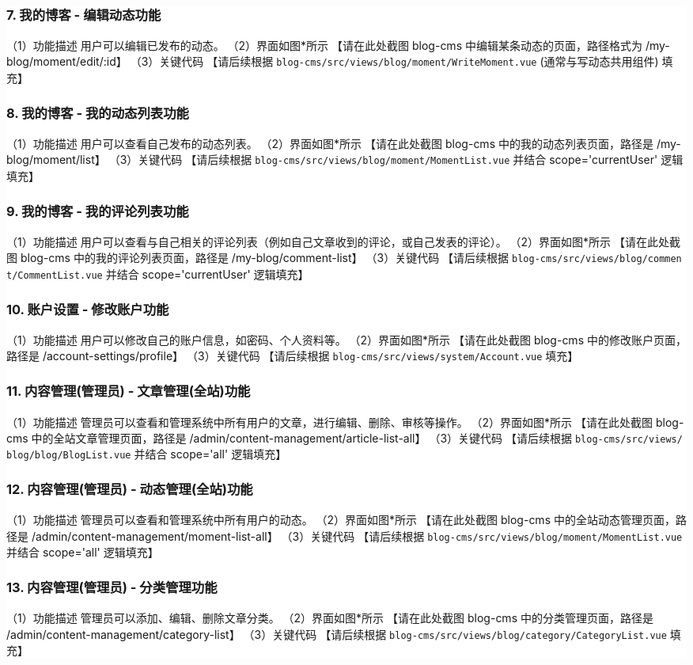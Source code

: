 ### 7. 我的博客 - 编辑动态功能
（1）功能描述
用户可以编辑已发布的动态。
（2）界面如图*所示
【请在此处截图 blog-cms 中编辑某条动态的页面，路径格式为 /my-blog/moment/edit/:id】
（3）关键代码
【请后续根据 `blog-cms/src/views/blog/moment/WriteMoment.vue` (通常与写动态共用组件) 填充】

### 8. 我的博客 - 我的动态列表功能
（1）功能描述
用户可以查看自己发布的动态列表。
（2）界面如图*所示
【请在此处截图 blog-cms 中的我的动态列表页面，路径是 /my-blog/moment/list】
（3）关键代码
【请后续根据 `blog-cms/src/views/blog/moment/MomentList.vue` 并结合 scope='currentUser' 逻辑填充】

### 9. 我的博客 - 我的评论列表功能
（1）功能描述
用户可以查看与自己相关的评论列表（例如自己文章收到的评论，或自己发表的评论）。
（2）界面如图*所示
【请在此处截图 blog-cms 中的我的评论列表页面，路径是 /my-blog/comment-list】
（3）关键代码
【请后续根据 `blog-cms/src/views/blog/comment/CommentList.vue` 并结合 scope='currentUser' 逻辑填充】

### 10. 账户设置 - 修改账户功能
（1）功能描述
用户可以修改自己的账户信息，如密码、个人资料等。
（2）界面如图*所示
【请在此处截图 blog-cms 中的修改账户页面，路径是 /account-settings/profile】
（3）关键代码
【请后续根据 `blog-cms/src/views/system/Account.vue` 填充】

### 11. 内容管理(管理员) - 文章管理(全站)功能
（1）功能描述
管理员可以查看和管理系统中所有用户的文章，进行编辑、删除、审核等操作。
（2）界面如图*所示
【请在此处截图 blog-cms 中的全站文章管理页面，路径是 /admin/content-management/article-list-all】
（3）关键代码
【请后续根据 `blog-cms/src/views/blog/blog/BlogList.vue` 并结合 scope='all' 逻辑填充】

### 12. 内容管理(管理员) - 动态管理(全站)功能
（1）功能描述
管理员可以查看和管理系统中所有用户的动态。
（2）界面如图*所示
【请在此处截图 blog-cms 中的全站动态管理页面，路径是 /admin/content-management/moment-list-all】
（3）关键代码
【请后续根据 `blog-cms/src/views/blog/moment/MomentList.vue` 并结合 scope='all' 逻辑填充】

### 13. 内容管理(管理员) - 分类管理功能
（1）功能描述
管理员可以添加、编辑、删除文章分类。
（2）界面如图*所示
【请在此处截图 blog-cms 中的分类管理页面，路径是 /admin/content-management/category-list】
（3）关键代码
【请后续根据 `blog-cms/src/views/blog/category/CategoryList.vue` 填充】
